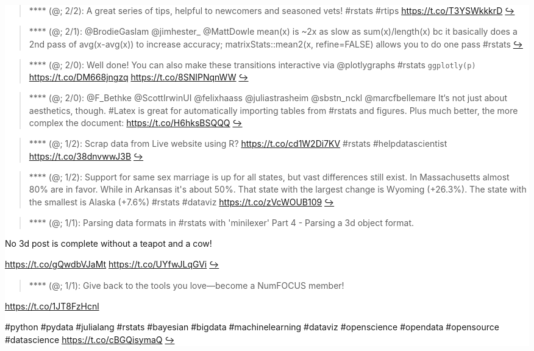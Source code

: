 


> **** (@; 2/2): A great series of tips, helpful to newcomers and seasoned vets! #rstats #rtips https://t.co/T3YSWkkkrD  [&#8618;](https://twitter.com/dataandme/status/979393976003452928)




> **** (@; 2/1): @BrodieGaslam @jimhester_ @MattDowle mean(x) is ~2x as slow as sum(x)/length(x) bc it basically does a 2nd pass of avg(x-avg(x)) to increase accuracy; matrixStats::mean2(x, refine=FALSE) allows you to do one pass #rstats  [&#8618;](https://twitter.com/dataandme/status/979421583302250498)




> **** (@; 2/0): Well done! You can also make these transitions interactive via @plotlygraphs #rstats `ggplotly(p)` https://t.co/DM668jngzq https://t.co/8SNIPNqnWW  [&#8618;](https://twitter.com/dataandme/status/979452916447793152)




> **** (@; 2/0): @F_Bethke @ScottIrwinUI @felixhaass @juliastrasheim @sbstn_nckl @marcfbellemare It‘s not just about aesthetics, though. #Latex is great for automatically importing tables from #rstats and figures. Plus much better, the more complex the document: https://t.co/H6hksBSQQQ  [&#8618;](https://twitter.com/dataandme/status/979414039636955140)




> **** (@; 1/2): Scrap data from Live website using R? https://t.co/cd1W2Di7KV #rstats #helpdatascientist https://t.co/38dnvwwJ3B  [&#8618;](https://twitter.com/dataandme/status/979433802161410051)




> **** (@; 1/2): Support for same sex marriage is up for all states, but vast differences still exist. In Massachusetts almost 80% are in favor. While in Arkansas it's about 50%. That state with the largest change is Wyoming (+26.3%). The state with the smallest is Alaska (+7.6%) #rstats #dataviz https://t.co/zVcWOUB109  [&#8618;](https://twitter.com/dataandme/status/979423001040080896)




> **** (@; 1/1): Parsing data formats in #rstats with 'minilexer' Part 4 - Parsing a 3d object format.
>
No 3d post is complete without a teapot and a cow!
>
https://t.co/gQwdbVJaMt https://t.co/UYfwJLqGVi  [&#8618;](https://twitter.com/dataandme/status/979449899644268544)




> **** (@; 1/1): Give back to the tools you love—become a NumFOCUS member! 
>
https://t.co/1JT8FzHcnl
>
#python #pydata #julialang #rstats #bayesian #bigdata #machinelearning #dataviz #openscience #opendata #opensource #datascience https://t.co/cBGQisymaQ  [&#8618;](https://twitter.com/dataandme/status/979440699190972418)
